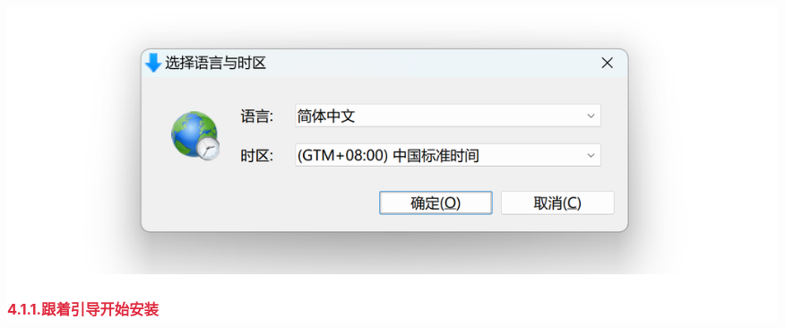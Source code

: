 

![1687684290426-7f1335c4-35bb-4921-b38f-eb223908aaa5.png](./img/1L1rzoteCzrdm7Sq/1687684290426-7f1335c4-35bb-4921-b38f-eb223908aaa5-204264.png)

### <font style="color:#DF2A3F;">4.1.1.跟着引导开始安装</font>